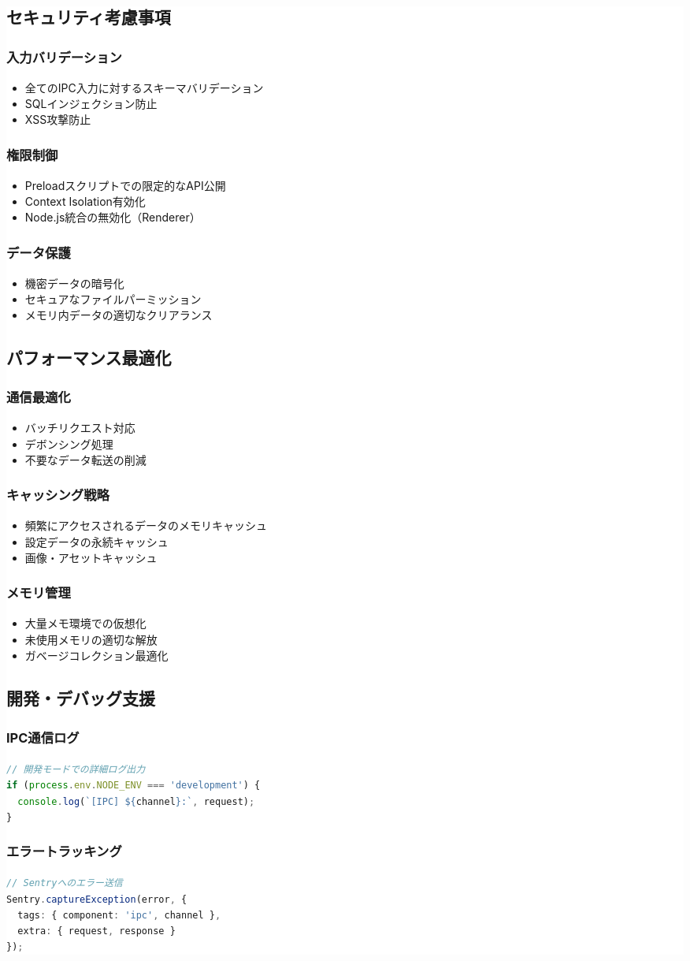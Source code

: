 ## セキュリティ考慮事項

### 入力バリデーション
- 全てのIPC入力に対するスキーマバリデーション
- SQLインジェクション防止
- XSS攻撃防止

### 権限制御
- Preloadスクリプトでの限定的なAPI公開
- Context Isolation有効化
- Node.js統合の無効化（Renderer）

### データ保護
- 機密データの暗号化
- セキュアなファイルパーミッション
- メモリ内データの適切なクリアランス

## パフォーマンス最適化

### 通信最適化
- バッチリクエスト対応
- デボンシング処理
- 不要なデータ転送の削減

### キャッシング戦略
- 頻繁にアクセスされるデータのメモリキャッシュ
- 設定データの永続キャッシュ
- 画像・アセットキャッシュ

### メモリ管理
- 大量メモ環境での仮想化
- 未使用メモリの適切な解放
- ガベージコレクション最適化

## 開発・デバッグ支援

### IPC通信ログ
```typescript
// 開発モードでの詳細ログ出力
if (process.env.NODE_ENV === 'development') {
  console.log(`[IPC] ${channel}:`, request);
}
```

### エラートラッキング
```typescript
// Sentryへのエラー送信
Sentry.captureException(error, {
  tags: { component: 'ipc', channel },
  extra: { request, response }
});
```
